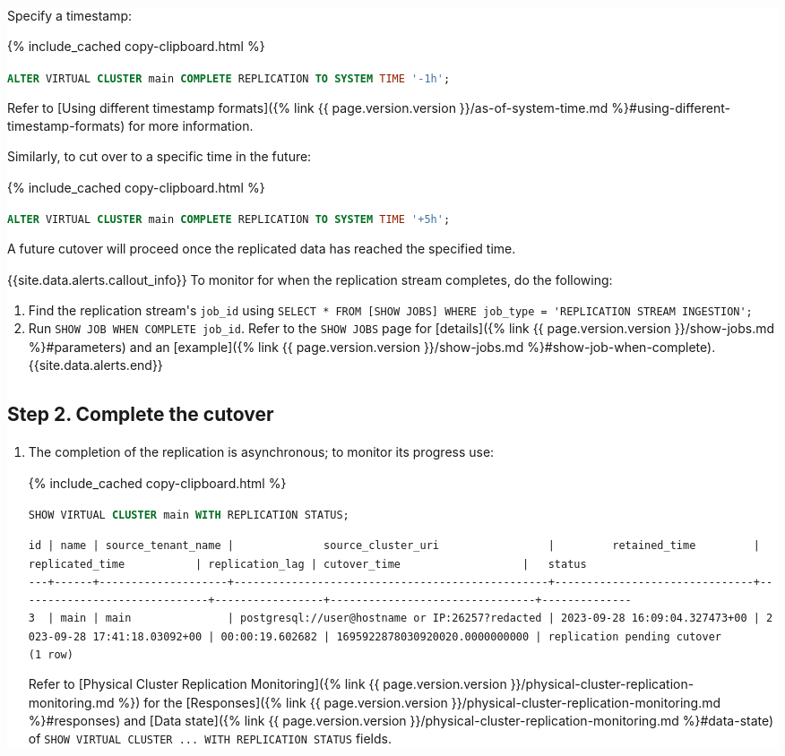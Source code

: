 Specify a timestamp:

{% include_cached copy-clipboard.html %}
~~~ sql
ALTER VIRTUAL CLUSTER main COMPLETE REPLICATION TO SYSTEM TIME '-1h';
~~~

Refer to [Using different timestamp formats]({% link {{ page.version.version }}/as-of-system-time.md %}#using-different-timestamp-formats) for more information.

Similarly, to cut over to a specific time in the future:

{% include_cached copy-clipboard.html %}
~~~ sql
ALTER VIRTUAL CLUSTER main COMPLETE REPLICATION TO SYSTEM TIME '+5h';
~~~

A future cutover will proceed once the replicated data has reached the specified time.

{{site.data.alerts.callout_info}}
To monitor for when the replication stream completes, do the following:

1. Find the replication stream's `job_id` using `SELECT * FROM [SHOW JOBS] WHERE job_type = 'REPLICATION STREAM INGESTION';`
1. Run `SHOW JOB WHEN COMPLETE job_id`. Refer to the `SHOW JOBS` page for [details]({% link {{ page.version.version }}/show-jobs.md %}#parameters) and an [example]({% link {{ page.version.version }}/show-jobs.md %}#show-job-when-complete).
{{site.data.alerts.end}}

## Step 2. Complete the cutover

1. The completion of the replication is asynchronous; to monitor its progress use:

    {% include_cached copy-clipboard.html %}
    ~~~ sql
    SHOW VIRTUAL CLUSTER main WITH REPLICATION STATUS;
    ~~~
    ~~~
    id | name | source_tenant_name |              source_cluster_uri                 |         retained_time         |    replicated_time           | replication_lag | cutover_time                   |   status
    ---+------+--------------------+-------------------------------------------------+-------------------------------+------------------------------+-----------------+--------------------------------+--------------
    3  | main | main               | postgresql://user@hostname or IP:26257?redacted | 2023-09-28 16:09:04.327473+00 | 2023-09-28 17:41:18.03092+00 | 00:00:19.602682 | 1695922878030920020.0000000000 | replication pending cutover
    (1 row)
    ~~~

    Refer to [Physical Cluster Replication Monitoring]({% link {{ page.version.version }}/physical-cluster-replication-monitoring.md %}) for the [Responses]({% link {{ page.version.version }}/physical-cluster-replication-monitoring.md %}#responses) and [Data state]({% link {{ page.version.version }}/physical-cluster-replication-monitoring.md %}#data-state) of `SHOW VIRTUAL CLUSTER ... WITH REPLICATION STATUS` fields.
